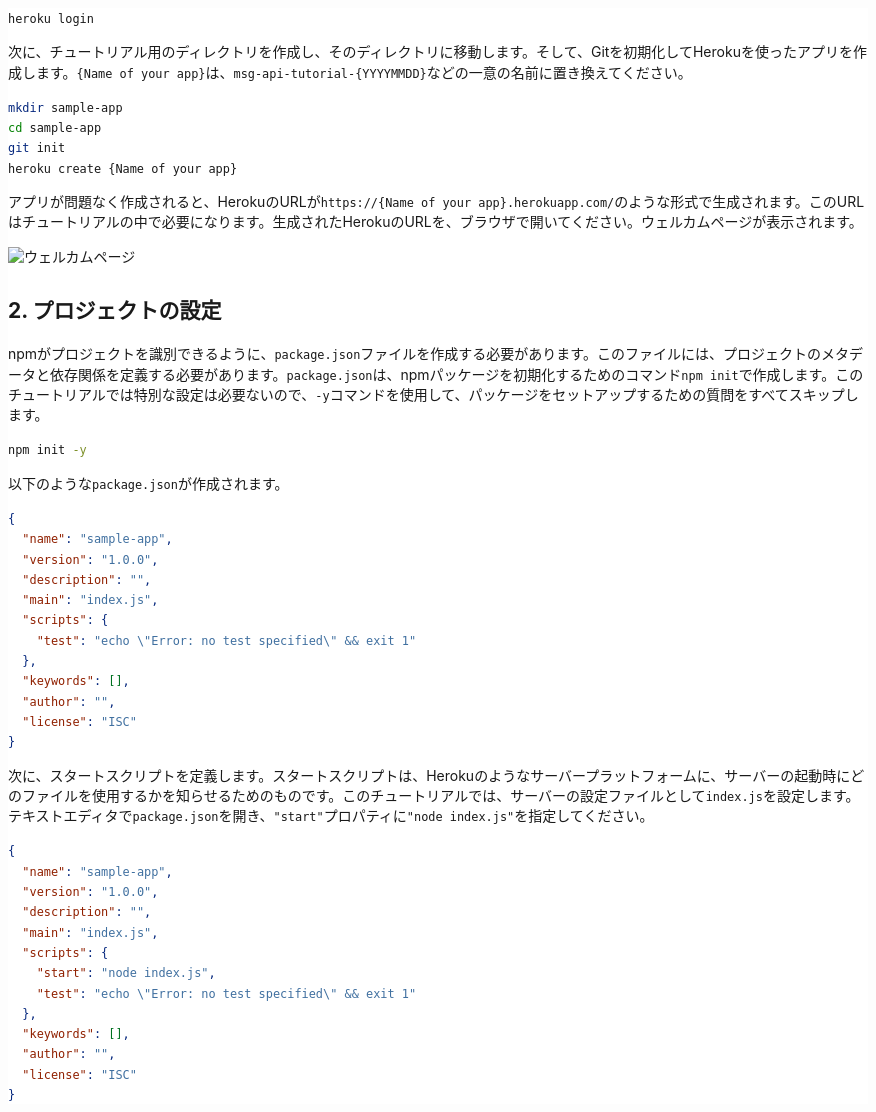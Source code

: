 ```sh
heroku login
```

次に、チュートリアル用のディレクトリを作成し、そのディレクトリに移動します。そして、Gitを初期化してHerokuを使ったアプリを作成します。`{Name of your app}`は、`msg-api-tutorial-{YYYYMMDD}`などの一意の名前に置き換えてください。

```sh
mkdir sample-app
cd sample-app
git init
heroku create {Name of your app}
```

アプリが問題なく作成されると、HerokuのURLが`https://{Name of your app}.herokuapp.com/`のような形式で生成されます。このURLはチュートリアルの中で必要になります。生成されたHerokuのURLを、ブラウザで開いてください。ウェルカムページが表示されます。

![ウェルカムページ](https://developers.line.biz/media/messaging-api/node-js-sample/welcome-page.png)

## 2\. プロジェクトの設定

npmがプロジェクトを識別できるように、`package.json`ファイルを作成する必要があります。このファイルには、プロジェクトのメタデータと依存関係を定義する必要があります。`package.json`は、npmパッケージを初期化するためのコマンド`npm init`で作成します。このチュートリアルでは特別な設定は必要ないので、`-y`コマンドを使用して、パッケージをセットアップするための質問をすべてスキップします。

```sh
npm init -y
```

以下のような`package.json`が作成されます。

```json
{
  "name": "sample-app",
  "version": "1.0.0",
  "description": "",
  "main": "index.js",
  "scripts": {
    "test": "echo \"Error: no test specified\" && exit 1"
  },
  "keywords": [],
  "author": "",
  "license": "ISC"
}
```

次に、スタートスクリプトを定義します。スタートスクリプトは、Herokuのようなサーバープラットフォームに、サーバーの起動時にどのファイルを使用するかを知らせるためのものです。このチュートリアルでは、サーバーの設定ファイルとして`index.js`を設定します。テキストエディタで`package.json`を開き、`"start"`プロパティに`"node index.js"`を指定してください。

```json
{
  "name": "sample-app",
  "version": "1.0.0",
  "description": "",
  "main": "index.js",
  "scripts": {
    "start": "node index.js",
    "test": "echo \"Error: no test specified\" && exit 1"
  },
  "keywords": [],
  "author": "",
  "license": "ISC"
}
```

